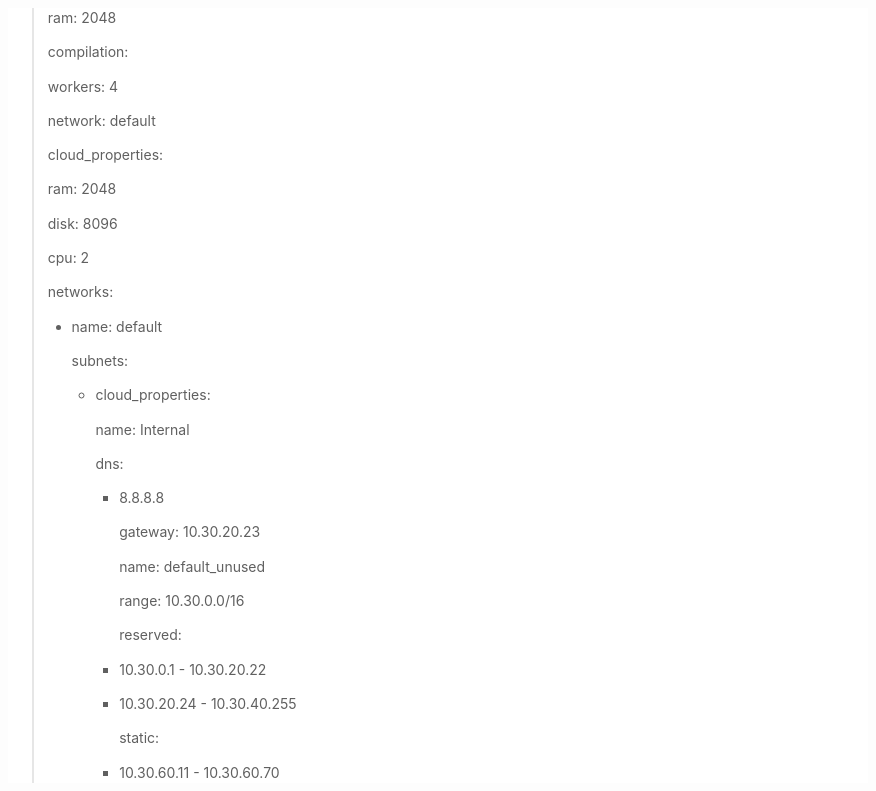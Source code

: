 >
>
>    ram: 2048
>
>
>   compilation:
>
>
>   workers: 4
>
>
>   network: default
>
>
>   cloud\_properties:
>
>
>    ram: 2048
>
>
>    disk: 8096
>
>
>    cpu: 2
>
>
>   networks:
>
> * name: default
>
>
>   subnets:
>
>
>   * cloud\_properties:
>
>
>      name: Internal
>
>
>     dns:
>
>
>     * 8.8.8.8
>
>
>       gateway: 10.30.20.23
>
>
>       name: default\_unused
>
>
>       range: 10.30.0.0/16
>
>
>       reserved:
>
>     * 10.30.0.1 - 10.30.20.22
>     * 10.30.20.24 - 10.30.40.255
>
>
>       static:
>
>     * 10.30.60.11 - 10.30.60.70